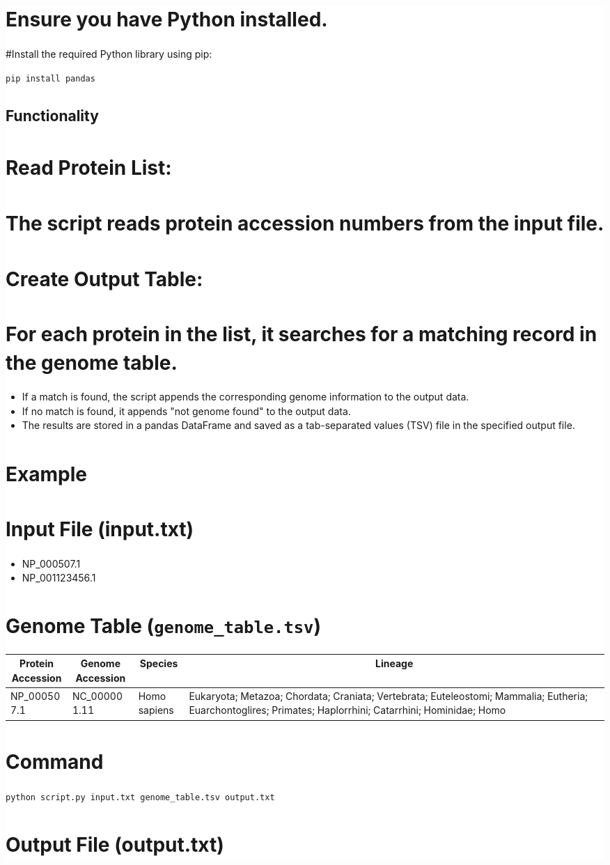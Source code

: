 # Ensure you have Python installed.

#Install the required Python library using pip:

```bash
pip install pandas
```
## Functionality
# Read Protein List:
# The script reads protein accession numbers from the input file.
# Create Output Table:

# For each protein in the list, it searches for a matching record in the genome table.

- If a match is found, the script appends the corresponding genome information to the output data.
- If no match is found, it appends "not genome found" to the output data.
- The results are stored in a pandas DataFrame and saved as a tab-separated values (TSV) file in the specified output file.

# Example

# Input File (input.txt)

- NP_000507.1
- NP_001123456.1

# Genome Table (`genome_table.tsv`)

| Protein Accession | Genome Accession | Species       | Lineage                                                                                                                                                             |
|-------------------|------------------|---------------|---------------------------------------------------------------------------------------------------------------------------------------------------------------------|
| NP_000507.1       | NC_000001.11     | Homo sapiens  | Eukaryota; Metazoa; Chordata; Craniata; Vertebrata; Euteleostomi; Mammalia; Eutheria; Euarchontoglires; Primates; Haplorrhini; Catarrhini; Hominidae; Homo          |

# Command
``` bash
python script.py input.txt genome_table.tsv output.txt
```
# Output File (output.txt)
